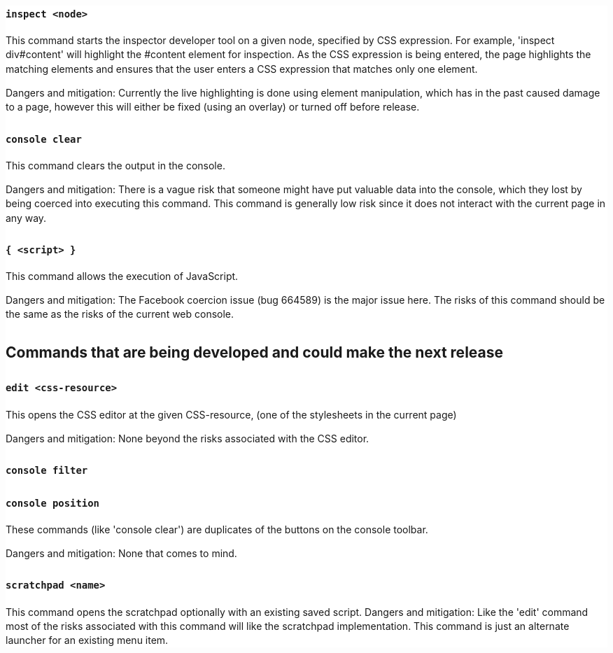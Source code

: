 ### ``inspect <node>``

This command starts the inspector developer tool on a given node, specified by
CSS expression. For example, 'inspect div#content' will highlight the #content
element for inspection. As the CSS expression is being entered, the page
highlights the matching elements and ensures that the user enters a CSS
expression that matches only one element.

Dangers and mitigation: Currently the live highlighting is done using element
manipulation, which has in the past caused damage to a page, however this will
either be fixed (using an overlay) or turned off before release.

### ``console clear``

This command clears the output in the console.

Dangers and mitigation: There is a vague risk that someone might have put
valuable data into the console, which they lost by being coerced into executing
this command.
This command is generally low risk since it does not interact with the current
page in any way.

### ``{ <script> }``

This command allows the execution of JavaScript.

Dangers and mitigation: The Facebook coercion issue (bug 664589) is the major
issue here. The risks of this command should be the same as the risks of the
current web console.


Commands that are being developed and could make the next release
-----------------------------------------------------------------

### ``edit <css-resource>``

This opens the CSS editor at the given CSS-resource, (one of the stylesheets in
the current page)

Dangers and mitigation: None beyond the risks associated with the CSS editor.

### ``console filter``
### ``console position``

These commands (like 'console clear') are duplicates of the buttons on the
console toolbar.

Dangers and mitigation: None that comes to mind.

### ``scratchpad <name>``

This command opens the scratchpad optionally with an existing saved script.
Dangers and mitigation: Like the 'edit' command most of the risks associated
with this command will like the scratchpad implementation. This command is just
an alternate launcher for an existing menu item.
